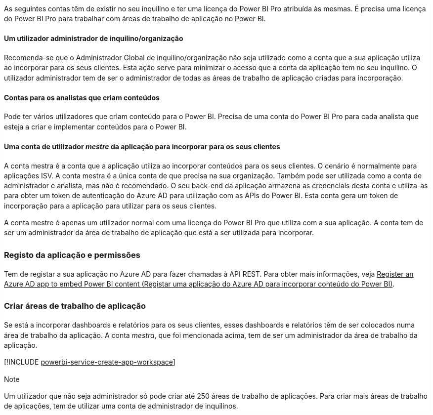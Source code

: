 As seguintes contas têm de existir no seu inquilino e ter uma licença do Power BI Pro atribuída às mesmas. É precisa uma licença do Power BI Pro para trabalhar com áreas de trabalho de aplicação no Power BI.

#### <a name="an-organizationtenant-admin-user"></a>Um utilizador administrador de inquilino/organização

Recomenda-se que o Administrador Global de inquilino/organização não seja utilizado como a conta que a sua aplicação utiliza ao incorporar para os seus clientes. Esta ação serve para minimizar o acesso que a conta da aplicação tem no seu inquilino. O utilizador administrador tem de ser o administrador de todas as áreas de trabalho de aplicação criadas para incorporação.

#### <a name="accounts-for-analysts-that-create-content"></a>Contas para os analistas que criam conteúdos

Pode ter vários utilizadores que criam conteúdo para o Power BI. Precisa de uma conta do Power BI Pro para cada analista que esteja a criar e implementar conteúdos para o Power BI.

#### <a name="an-application-master-user-account-for-embedding-for-your-customers"></a>Uma conta de utilizador *mestre* da aplicação para incorporar para os seus clientes

A conta mestra é a conta que a aplicação utiliza ao incorporar conteúdos para os seus clientes. O cenário é normalmente para aplicações ISV. A conta mestra é a única conta de que precisa na sua organização. Também pode ser utilizada como a conta de administrador e analista, mas não é recomendado. O seu back-end da aplicação armazena as credenciais desta conta e utiliza-as para obter um token de autenticação do Azure AD para utilização com as APIs do Power BI. Esta conta gera um token de incorporação para a aplicação para utilizar para os seus clientes.

A conta mestre é apenas um utilizador normal com uma licença do Power BI Pro que utiliza com a sua aplicação. A conta tem de ser um administrador da área de trabalho de aplicação que está a ser utilizada para incorporar.

### <a name="appreg"></a> Registo da aplicação e permissões

Tem de registar a sua aplicação no Azure AD para fazer chamadas à API REST. Para obter mais informações, veja [Register an Azure AD app to embed Power BI content (Registar uma aplicação do Azure AD para incorporar conteúdo do Power BI)](register-app.md).

### <a name="appws"></a>Criar áreas de trabalho de aplicação

Se está a incorporar dashboards e relatórios para os seus clientes, esses dashboards e relatórios têm de ser colocados numa área de trabalho da aplicação. A conta *mestra*, que foi mencionada acima, tem de ser um administrador da área de trabalho da aplicação.

[!INCLUDE [powerbi-service-create-app-workspace](../includes/powerbi-service-create-app-workspace.md)]

> [!NOTE]
> Um utilizador que não seja administrador só pode criar até 250 áreas de trabalho de aplicações. Para criar mais áreas de trabalho de aplicações, tem de utilizar uma conta de administrador de inquilinos.
>
